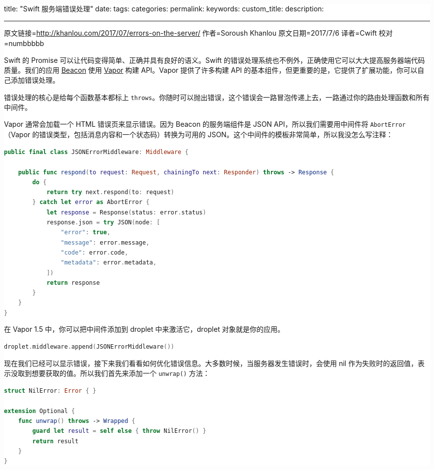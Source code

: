 title: "Swift 服务端错误处理"
date: 
tags: 
categories: 
permalink: 
keywords: 
custom_title: 
description: 

---
原文链接=http://khanlou.com/2017/07/errors-on-the-server/
作者=Soroush Khanlou
原文日期=2017/7/6
译者=Cwift
校对=numbbbbb


Swift 的 Promise 可以让代码变得简单、正确并具有良好的语义。Swift 的错误处理系统也不例外，正确使用它可以大大提高服务器端代码质量。我们的应用 [Beacon](https://beacon.party) 使用 [Vapor](https://vapor.codes) 构建 API。Vapor 提供了许多构建 API 的基本组件，但更重要的是，它提供了扩展功能，你可以自己添加错误处理。

错误处理的核心是给每个函数基本都标上 `throws`。你随时可以抛出错误，这个错误会一路冒泡传递上去，一路通过你的路由处理函数和所有中间件。

Vapor 通常会加载一个 HTML 错误页来显示错误。因为 Beacon 的服务端组件是 JSON API，所以我们需要用中间件将 `AbortError`（Vapor 的错误类型，包括消息内容和一个状态码）转换为可用的 JSON。这个中间件的模板非常简单，所以我没怎么写注释：

```swift
public final class JSONErrorMiddleware: Middleware {
    	    
    public func respond(to request: Request, chainingTo next: Responder) throws -> Response {
        do {
            return try next.respond(to: request)
        } catch let error as AbortError {
            let response = Response(status: error.status)
            response.json = try JSON(node: [
                "error": true,
                "message": error.message,
                "code": error.code,
                "metadata": error.metadata,
            ])
            return response
        }
    }
}
```
在 Vapor 1.5 中，你可以把中间件添加到 droplet 中来激活它，droplet 对象就是你的应用。

```swift
droplet.middleware.append(JSONErrorMiddleware())
```

现在我们已经可以显示错误，接下来我们看看如何优化错误信息。大多数时候，当服务器发生错误时，会使用 nil 作为失败时的返回值，表示没取到想要获取的值。所以我们首先来添加一个 `unwrap()` 方法：

```swift
struct NilError: Error { }

extension Optional {
    func unwrap() throws -> Wrapped {
        guard let result = self else { throw NilError() }
        return result
    }
}
```
